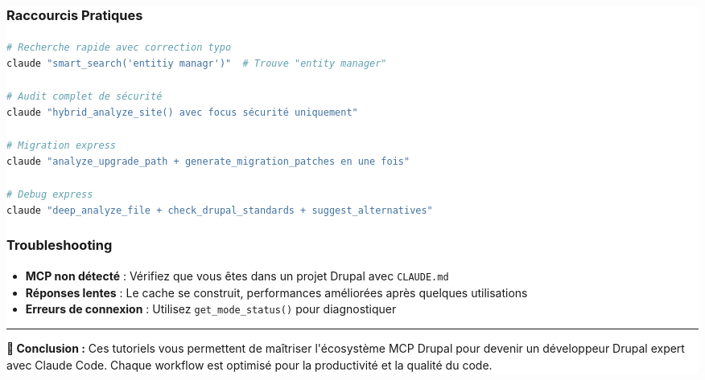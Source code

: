 ### Raccourcis Pratiques
```bash
# Recherche rapide avec correction typo
claude "smart_search('entitiy managr')"  # Trouve "entity manager"

# Audit complet de sécurité
claude "hybrid_analyze_site() avec focus sécurité uniquement"

# Migration express  
claude "analyze_upgrade_path + generate_migration_patches en une fois"

# Debug express
claude "deep_analyze_file + check_drupal_standards + suggest_alternatives"
```

### Troubleshooting
- **MCP non détecté** : Vérifiez que vous êtes dans un projet Drupal avec `CLAUDE.md`
- **Réponses lentes** : Le cache se construit, performances améliorées après quelques utilisations
- **Erreurs de connexion** : Utilisez `get_mode_status()` pour diagnostiquer

---

**🎯 Conclusion :** Ces tutoriels vous permettent de maîtriser l'écosystème MCP Drupal pour devenir un développeur Drupal expert avec Claude Code. Chaque workflow est optimisé pour la productivité et la qualité du code.